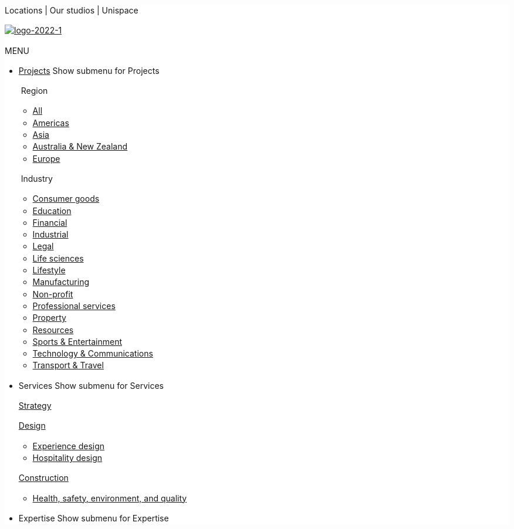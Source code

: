 Locations | Our studios | Unispace




[![logo-2022-1](https://www.unispace.com/hubfs/logo-2022-1.svg "logo-2022-1")](http://unispace.com)

MENU

* [Projects](https://www.unispace.com/projects)
  Show submenu for Projects

  ![]()
  Region

  + [All](https://www.unispace.com/projects)
  + [Americas](https://www.unispace.com/projects?countries=americas)
  + [Asia](https://www.unispace.com/projects?countries=asia)
  + [Australia & New Zealand](https://www.unispace.com/projects?countries=australia---new-zealand)
  + [Europe](https://www.unispace.com/projects?countries=europe)

  ![]()
  Industry

  + [Consumer goods](https://www.unispace.com/projects?industries=consumer-goods)
  + [Education](https://www.unispace.com/projects?industries=education)
  + [Financial](https://www.unispace.com/projects?industry=financial)
  + [Industrial](https://www.unispace.com/projects?industry=industrial)
  + [Legal](https://www.unispace.com/projects?industry=legal)
  + [Life sciences](https://www.unispace.com/projects?industries=life-sciences)
  + [Lifestyle](https://www.unispace.com/projects?industry=lifestyle)
  + [Manufacturing](https://www.unispace.com/projects?industry=manufacturing)
  + [Non-profit](https://www.unispace.com/projects?industries=non-profit)
  + [Professional services](https://www.unispace.com/projects?industries=professional-services)
  + [Property](https://www.unispace.com/projects?industry=property)
  + [Resources](https://www.unispace.com/projects?industry=resources)
  + [Sports & Entertainment](https://www.unispace.com/projects?industries=sports%2Fentertainment)
  + [Technology & Communications](https://www.unispace.com/projects?industries=technology%2Fcommunications)
  + [Transport & Travel](https://www.unispace.com/projects?industries=transport%2Ftravel)
* Services
  Show submenu for Services

  ![]()[Strategy](https://www.unispace.com/strategy)

  ![]()[Design](https://www.unispace.com/design)

  + [Experience design](https://www.downstream.com)
  + [Hospitality design](https://www.thega-group.com)

  ![]()[Construction](https://www.unispace.com/construction)

  + [Health, safety, environment, and quality](https://www.unispace.com/health-safety-environment-quality)
* Expertise
  Show submenu for Expertise
